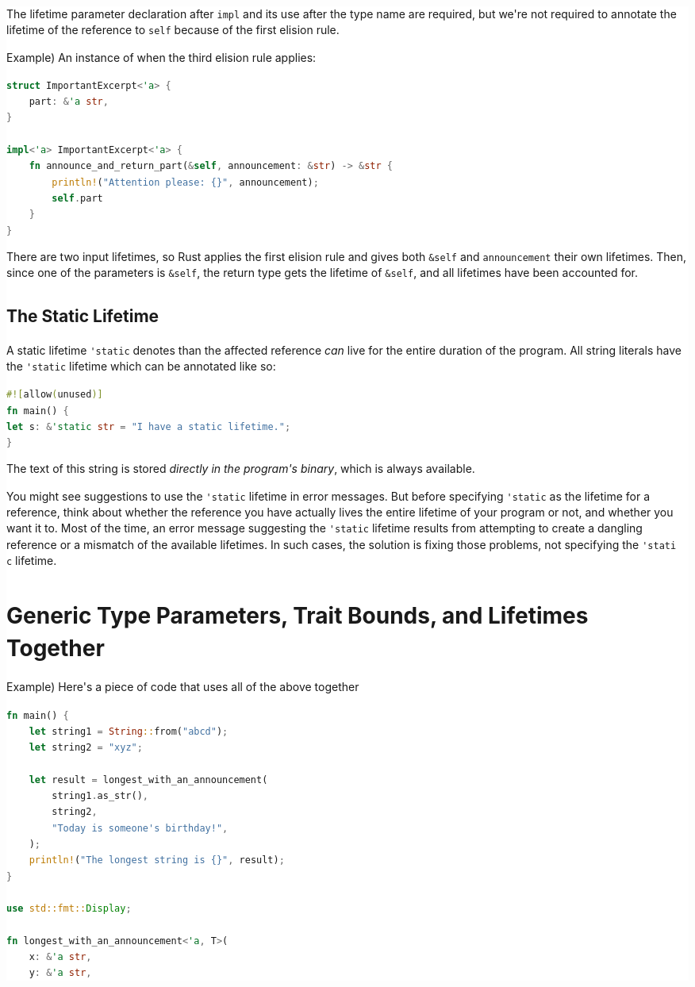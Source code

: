 The lifetime parameter declaration after `impl` and its use after the type name are required, but we're not required to annotate the lifetime of the reference to `self` because of the first elision rule. 

Example) An instance of when the third elision rule applies:
```rust
struct ImportantExcerpt<'a> {
    part: &'a str,
}

impl<'a> ImportantExcerpt<'a> {
    fn announce_and_return_part(&self, announcement: &str) -> &str {
        println!("Attention please: {}", announcement);
        self.part
    }
}

```
There are two input lifetimes, so Rust applies the first elision rule and gives both `&self` and `announcement` their own lifetimes. Then, since one of the parameters is `&self`, the return type gets the lifetime of `&self`, and all lifetimes have been accounted for.

## The Static Lifetime

A static lifetime `'static` denotes than the affected reference *can* live for the entire duration of the program. All string literals have the `'static` lifetime which can be annotated like so:
```rust
#![allow(unused)]
fn main() {
let s: &'static str = "I have a static lifetime.";
}
```
The text of this string is stored *directly in the program's binary*, which is always available. 

You might see suggestions to use the `'static` lifetime in error messages. But before specifying `'static` as the lifetime for a reference, think about whether the reference you have actually lives the entire lifetime of your program or not, and whether you want it to. Most of the time, an error message suggesting the `'static` lifetime results from attempting to create a dangling reference or a mismatch of the available lifetimes. In such cases, the solution is fixing those problems, not specifying the `'static` lifetime.



# Generic Type Parameters, Trait Bounds, and Lifetimes Together

Example) Here's a piece of code that uses all of the above together
```rust
fn main() {
    let string1 = String::from("abcd");
    let string2 = "xyz";

    let result = longest_with_an_announcement(
        string1.as_str(),
        string2,
        "Today is someone's birthday!",
    );
    println!("The longest string is {}", result);
}

use std::fmt::Display;

fn longest_with_an_announcement<'a, T>(
    x: &'a str,
    y: &'a str,
```